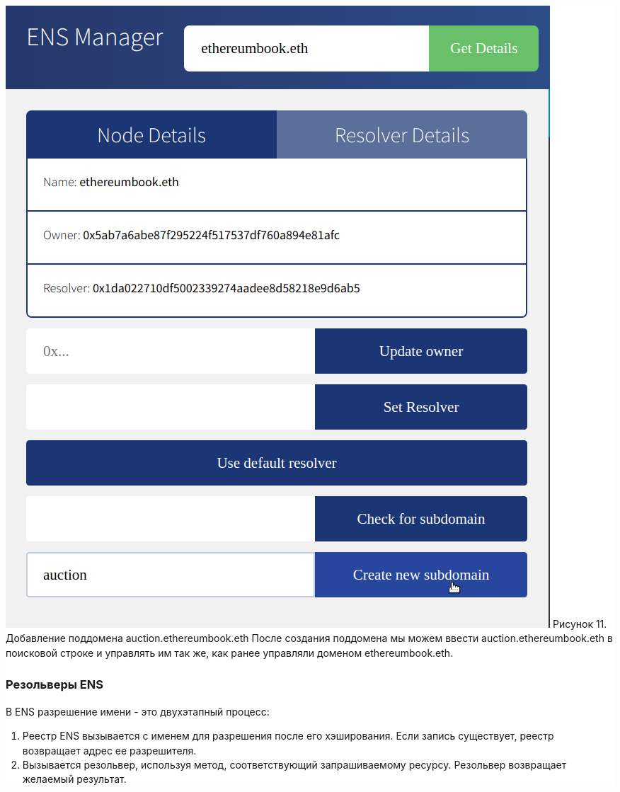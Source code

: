 ![Добавление поддомена auction.ethereumbook.eth](kartinki/ens_manager_add_subdomain.png)
Рисунок 11. Добавление поддомена auction.ethereumbook.eth
После создания поддомена мы можем ввести auction.ethereumbook.eth в поисковой строке и управлять им так же, как ранее управляли доменом ethereumbook.eth.

### Резольверы ENS
В ENS разрешение имени - это двухэтапный процесс:
1. Реестр ENS вызывается с именем для разрешения после его хэширования. Если запись существует, реестр возвращает адрес ее разрешителя.
2. Вызывается резольвер, используя метод, соответствующий запрашиваемому ресурсу. Резольвер возвращает желаемый результат.
